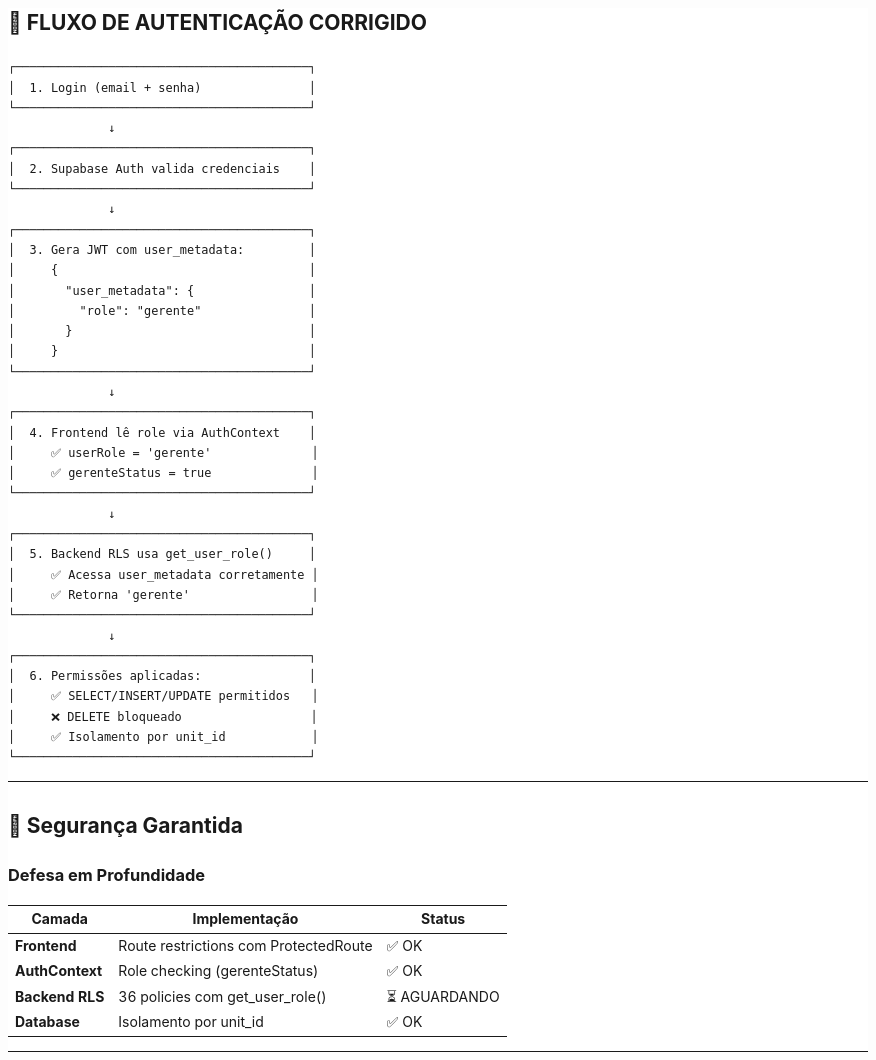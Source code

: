 
## 🎯 FLUXO DE AUTENTICAÇÃO CORRIGIDO

```
┌─────────────────────────────────────────┐
│  1. Login (email + senha)               │
└─────────────────────────────────────────┘
              ↓
┌─────────────────────────────────────────┐
│  2. Supabase Auth valida credenciais    │
└─────────────────────────────────────────┘
              ↓
┌─────────────────────────────────────────┐
│  3. Gera JWT com user_metadata:         │
│     {                                   │
│       "user_metadata": {                │
│         "role": "gerente"               │
│       }                                 │
│     }                                   │
└─────────────────────────────────────────┘
              ↓
┌─────────────────────────────────────────┐
│  4. Frontend lê role via AuthContext    │
│     ✅ userRole = 'gerente'              │
│     ✅ gerenteStatus = true              │
└─────────────────────────────────────────┘
              ↓
┌─────────────────────────────────────────┐
│  5. Backend RLS usa get_user_role()     │
│     ✅ Acessa user_metadata corretamente │
│     ✅ Retorna 'gerente'                 │
└─────────────────────────────────────────┘
              ↓
┌─────────────────────────────────────────┐
│  6. Permissões aplicadas:               │
│     ✅ SELECT/INSERT/UPDATE permitidos   │
│     ❌ DELETE bloqueado                  │
│     ✅ Isolamento por unit_id            │
└─────────────────────────────────────────┘
```

---

## 🔐 Segurança Garantida

### Defesa em Profundidade

| Camada          | Implementação                         | Status        |
| --------------- | ------------------------------------- | ------------- |
| **Frontend**    | Route restrictions com ProtectedRoute | ✅ OK         |
| **AuthContext** | Role checking (gerenteStatus)         | ✅ OK         |
| **Backend RLS** | 36 policies com get_user_role()       | ⏳ AGUARDANDO |
| **Database**    | Isolamento por unit_id                | ✅ OK         |

---
